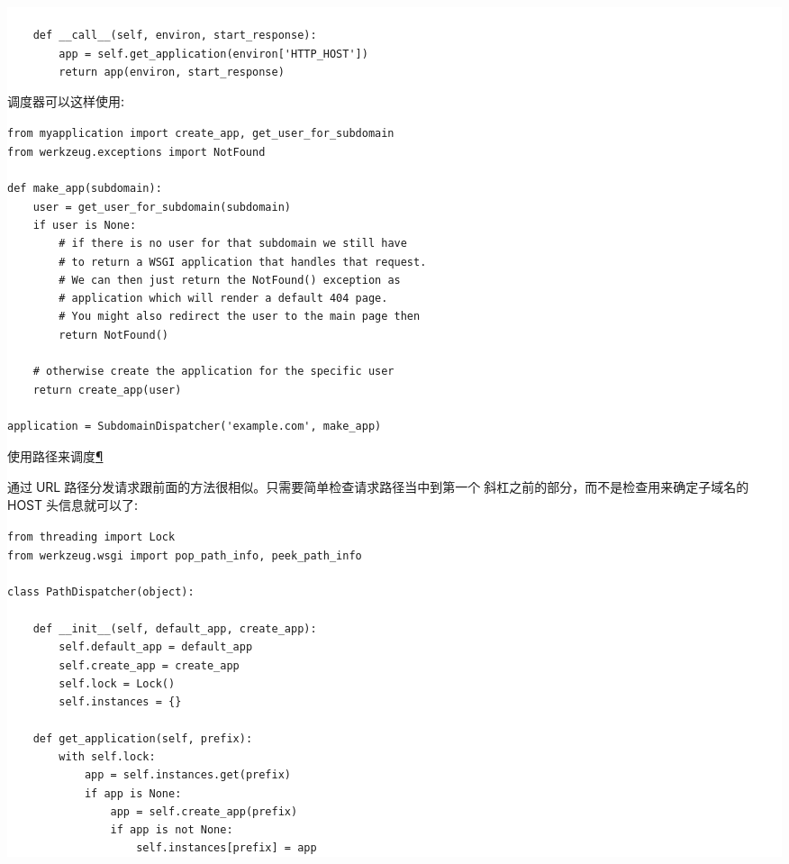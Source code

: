 ```

    def __call__(self, environ, start_response):
        app = self.get_application(environ['HTTP_HOST'])
        return app(environ, start_response)

```






调度器可以这样使用:




```
from myapplication import create_app, get_user_for_subdomain
from werkzeug.exceptions import NotFound

def make_app(subdomain):
    user = get_user_for_subdomain(subdomain)
    if user is None:
        # if there is no user for that subdomain we still have
        # to return a WSGI application that handles that request.
        # We can then just return the NotFound() exception as
        # application which will render a default 404 page.
        # You might also redirect the user to the main page then
        return NotFound()

    # otherwise create the application for the specific user
    return create_app(user)

application = SubdomainDispatcher('example.com', make_app)

```









<span id="id5" ></span>
使用路径来调度[¶](#id5)

通过 URL 路径分发请求跟前面的方法很相似。只需要简单检查请求路径当中到第一个
斜杠之前的部分，而不是检查用来确定子域名的 HOST 头信息就可以了:




```
from threading import Lock
from werkzeug.wsgi import pop_path_info, peek_path_info

class PathDispatcher(object):

    def __init__(self, default_app, create_app):
        self.default_app = default_app
        self.create_app = create_app
        self.lock = Lock()
        self.instances = {}

    def get_application(self, prefix):
        with self.lock:
            app = self.instances.get(prefix)
            if app is None:
                app = self.create_app(prefix)
                if app is not None:
                    self.instances[prefix] = app
```